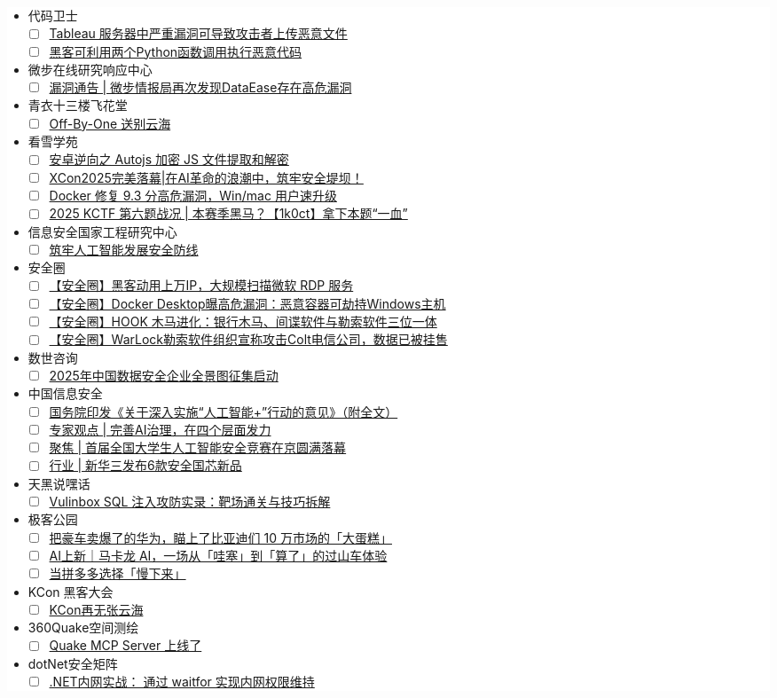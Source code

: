 - 代码卫士
  - [ ] [Tableau 服务器中严重漏洞可导致攻击者上传恶意文件](https://mp.weixin.qq.com/s?__biz=MzI2NTg4OTc5Nw==&mid=2247523889&idx=1&sn=baef786161ffa4ee81a4cb94db27cd5f)
  - [ ] [黑客可利用两个Python函数调用执行恶意代码](https://mp.weixin.qq.com/s?__biz=MzI2NTg4OTc5Nw==&mid=2247523889&idx=2&sn=5f6ab88a869f7073486ff5859b74079c)
- 微步在线研究响应中心
  - [ ] [漏洞通告 | 微步情报局再次发现DataEase存在高危漏洞](https://mp.weixin.qq.com/s?__biz=Mzg5MTc3ODY4Mw==&mid=2247507902&idx=1&sn=ef196d59c34733bf600830dc71d16500)
- 青衣十三楼飞花堂
  - [ ] [Off-By-One 送别云海](https://mp.weixin.qq.com/s?__biz=MzUzMjQyMDE3Ng==&mid=2247488577&idx=1&sn=ebb80a9233c13be10c8038cca9b51626)
- 看雪学苑
  - [ ] [安卓逆向之 Autojs 加密 JS 文件提取和解密](https://mp.weixin.qq.com/s?__biz=MjM5NTc2MDYxMw==&mid=2458598989&idx=1&sn=d1ddb850a4f53b74cba001436d4e08ec)
  - [ ] [XCon2025完美落幕|在AI革命的浪潮中，筑牢安全堤坝！](https://mp.weixin.qq.com/s?__biz=MjM5NTc2MDYxMw==&mid=2458598989&idx=2&sn=2d1e51417a0f121eaf6472ee496550bf)
  - [ ] [Docker 修复 9.3 分高危漏洞，Win/mac 用户速升级](https://mp.weixin.qq.com/s?__biz=MjM5NTc2MDYxMw==&mid=2458598989&idx=3&sn=12ad73fc5a75757f5a26f9b787074cac)
  - [ ] [2025 KCTF 第六题战况 | 本赛季黑马？【1k0ct】拿下本题“一血”](https://mp.weixin.qq.com/s?__biz=MjM5NTc2MDYxMw==&mid=2458598989&idx=4&sn=ad5e2092ac4fe08dfc5b9299c31d5d75)
- 信息安全国家工程研究中心
  - [ ] [筑牢人工智能发展安全防线](https://mp.weixin.qq.com/s?__biz=MzU5OTQ0NzY3Ng==&mid=2247500780&idx=1&sn=5f31164a3ff0106f67ff6b57f3a1f624)
- 安全圈
  - [ ] [【安全圈】黑客动用上万IP，大规模扫描微软 RDP 服务](https://mp.weixin.qq.com/s?__biz=MzIzMzE4NDU1OQ==&mid=2652071388&idx=1&sn=c722cc3e1597f54b6a91c5f8506003b3)
  - [ ] [【安全圈】Docker Desktop曝高危漏洞：恶意容器可劫持Windows主机](https://mp.weixin.qq.com/s?__biz=MzIzMzE4NDU1OQ==&mid=2652071388&idx=2&sn=73678592bffb2707d1938193f9c6ec31)
  - [ ] [【安全圈】HOOK 木马进化：银行木马、间谍软件与勒索软件三位一体](https://mp.weixin.qq.com/s?__biz=MzIzMzE4NDU1OQ==&mid=2652071388&idx=3&sn=1d044bea58e065589daf8813098a3c76)
  - [ ] [【安全圈】WarLock勒索软件组织宣称攻击Colt电信公司，数据已被挂售](https://mp.weixin.qq.com/s?__biz=MzIzMzE4NDU1OQ==&mid=2652071388&idx=4&sn=5099ce6e0007bb889512015c292d33f6)
- 数世咨询
  - [ ] [2025年中国数据安全企业全景图征集启动](https://mp.weixin.qq.com/s?__biz=MzkxNzA3MTgyNg==&mid=2247540105&idx=1&sn=c834a3dd886dc38c6343dcb164b0c6ba)
- 中国信息安全
  - [ ] [国务院印发《关于深入实施“人工智能+”行动的意见》（附全文）](https://mp.weixin.qq.com/s?__biz=MzA5MzE5MDAzOA==&mid=2664248030&idx=1&sn=c2626fdae49062f49a91df6011956615)
  - [ ] [专家观点 | 完善AI治理，在四个层面发力](https://mp.weixin.qq.com/s?__biz=MzA5MzE5MDAzOA==&mid=2664248030&idx=2&sn=c9ed28ff30a7d667c13da30f3f28d710)
  - [ ] [聚焦 | 首届全国大学生人工智能安全竞赛在京圆满落幕](https://mp.weixin.qq.com/s?__biz=MzA5MzE5MDAzOA==&mid=2664248030&idx=3&sn=353e81db4cca5308054e7da97bed64f2)
  - [ ] [行业 | 新华三发布6款安全国芯新品](https://mp.weixin.qq.com/s?__biz=MzA5MzE5MDAzOA==&mid=2664248030&idx=4&sn=3f51788f617dc7561c5a96fd28626547)
- 天黑说嘿话
  - [ ] [Vulinbox SQL 注入攻防实录：靶场通关与技巧拆解](https://mp.weixin.qq.com/s?__biz=MzI5NTQ5MTAzMA==&mid=2247484582&idx=1&sn=f84c6606bc46a9e08b161d0f3c30bfc6)
- 极客公园
  - [ ] [把豪车卖爆了的华为，瞄上了比亚迪们 10 万市场的「大蛋糕」](https://mp.weixin.qq.com/s?__biz=MTMwNDMwODQ0MQ==&mid=2653085567&idx=1&sn=fda3942a64435de7f26afe6be589f9a1)
  - [ ] [AI上新｜马卡龙 AI，一场从「哇塞」到「算了」的过山车体验](https://mp.weixin.qq.com/s?__biz=MTMwNDMwODQ0MQ==&mid=2653085554&idx=1&sn=8eb1e5ae8aec7ea2e9c165a39f1665e2)
  - [ ] [当拼多多选择「慢下来」](https://mp.weixin.qq.com/s?__biz=MTMwNDMwODQ0MQ==&mid=2653085554&idx=2&sn=e005f3a9fb16d3a9d7f4a90640b5fbbf)
- KCon 黑客大会
  - [ ] [KCon再无张云海](https://mp.weixin.qq.com/s?__biz=MzIzOTAwNzc1OQ==&mid=2651138065&idx=1&sn=29d9b059b408cc999682f41889cb67c9)
- 360Quake空间测绘
  - [ ] [Quake MCP Server 上线了](https://mp.weixin.qq.com/s?__biz=Mzk0NzE4MDE2NA==&mid=2247487962&idx=1&sn=970656dfbebe521ec43b1034866f6698)
- dotNet安全矩阵
  - [ ] [.NET内网实战： 通过 waitfor 实现内网权限维持](https://mp.weixin.qq.com/s?__biz=MzUyOTc3NTQ5MA==&mid=2247500391&idx=1&sn=64b88ea32b78aac03f8237b0a6c7857d)